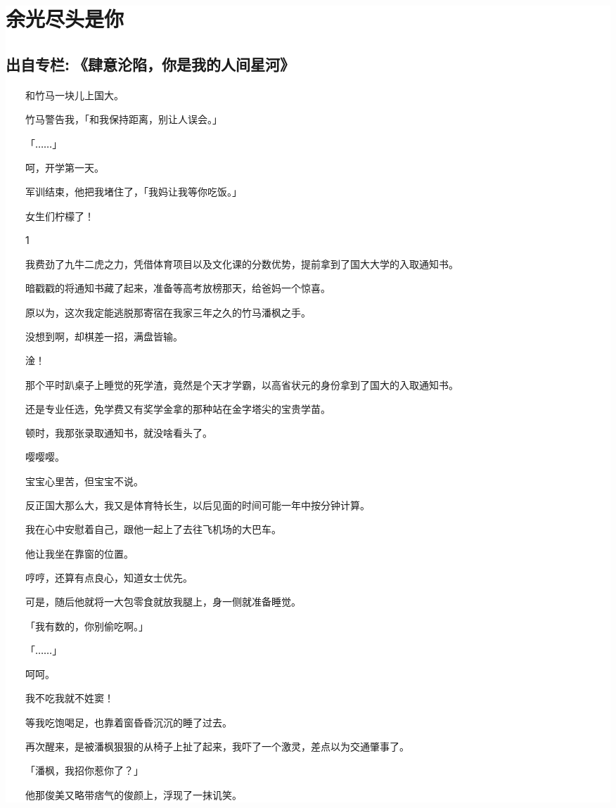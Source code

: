 # 余光尽头是你  
## 出自专栏: 《肆意沦陷，你是我的人间星河》  
&emsp;&emsp;和竹马一块儿上国大。  
  
&emsp;&emsp;竹马警告我，「和我保持距离，别让人误会。」  
  
&emsp;&emsp;「……」  
  
&emsp;&emsp;呵，开学第一天。  
  
&emsp;&emsp;军训结束，他把我堵住了，「我妈让我等你吃饭。」  
  
&emsp;&emsp;女生们柠檬了！  
  
&emsp;&emsp;1  
  
&emsp;&emsp;我费劲了九牛二虎之力，凭借体育项目以及文化课的分数优势，提前拿到了国大大学的入取通知书。  
  
&emsp;&emsp;暗戳戳的将通知书藏了起来，准备等高考放榜那天，给爸妈一个惊喜。  
  
&emsp;&emsp;原以为，这次我定能逃脱那寄宿在我家三年之久的竹马潘枫之手。  
  
&emsp;&emsp;没想到啊，却棋差一招，满盘皆输。  
  
&emsp;&emsp;淦！  
  
&emsp;&emsp;那个平时趴桌子上睡觉的死学渣，竟然是个天才学霸，以高省状元的身份拿到了国大的入取通知书。  
  
&emsp;&emsp;还是专业任选，免学费又有奖学金拿的那种站在金字塔尖的宝贵学苗。  
  
&emsp;&emsp;顿时，我那张录取通知书，就没啥看头了。  
  
&emsp;&emsp;嘤嘤嘤。  
  
&emsp;&emsp;宝宝心里苦，但宝宝不说。  
  
&emsp;&emsp;反正国大那么大，我又是体育特长生，以后见面的时间可能一年中按分钟计算。  
  
&emsp;&emsp;我在心中安慰着自己，跟他一起上了去往飞机场的大巴车。  
  
&emsp;&emsp;他让我坐在靠窗的位置。  
  
&emsp;&emsp;哼哼，还算有点良心，知道女士优先。  
  
&emsp;&emsp;可是，随后他就将一大包零食就放我腿上，身一侧就准备睡觉。  
  
&emsp;&emsp;「我有数的，你别偷吃啊。」  
  
&emsp;&emsp;「……」  
  
&emsp;&emsp;呵呵。  
  
&emsp;&emsp;我不吃我就不姓窦！  
  
&emsp;&emsp;等我吃饱喝足，也靠着窗昏昏沉沉的睡了过去。  
  
&emsp;&emsp;再次醒来，是被潘枫狠狠的从椅子上扯了起来，我吓了一个激灵，差点以为交通肇事了。  
  
&emsp;&emsp;「潘枫，我招你惹你了？」  
  
&emsp;&emsp;他那俊美又略带痞气的俊颜上，浮现了一抹讥笑。  
  